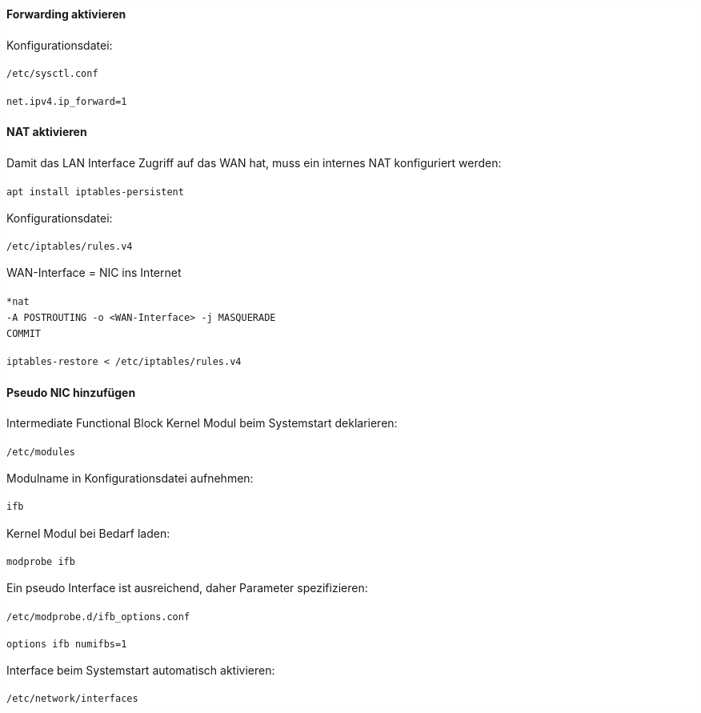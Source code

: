 #### Forwarding aktivieren
Konfigurationsdatei:
```
/etc/sysctl.conf
```

```
net.ipv4.ip_forward=1
```

#### NAT aktivieren
Damit das LAN Interface Zugriff auf das WAN hat, muss ein internes NAT konfiguriert werden:

```
apt install iptables-persistent
```

Konfigurationsdatei:
```
/etc/iptables/rules.v4
```

WAN-Interface = NIC ins Internet

```
*nat
-A POSTROUTING -o <WAN-Interface> -j MASQUERADE
COMMIT
```

```
iptables-restore < /etc/iptables/rules.v4
```

#### Pseudo NIC hinzufügen
Intermediate Functional Block Kernel Modul beim Systemstart deklarieren:
```
/etc/modules
```
Modulname in Konfigurationsdatei aufnehmen:
```
ifb
```

Kernel Modul bei Bedarf laden:
```
modprobe ifb
```

Ein pseudo Interface ist ausreichend, daher Parameter spezifizieren:
```
/etc/modprobe.d/ifb_options.conf
```

```
options ifb numifbs=1
```

Interface beim Systemstart automatisch aktivieren:
```
/etc/network/interfaces
```
